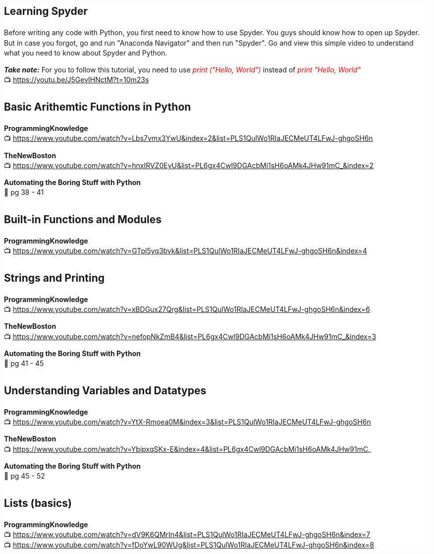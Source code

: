 ## Learning Spyder ##
Before writing any code with Python, you first need to know how to use Spyder. You guys should know how to open up Spyder. But in case you forgot, go and run "Anaconda Navigator" and then run "Spyder". Go and view this simple video to understand what you need to know about Spyder and Python.

***Take note:*** For you to follow this tutorial, you need to use <font color="red">*print ("Hello, World")*</font> instead of <font color="red">*print "Hello, World"* </font><br/>
:tv: https://youtu.be/J5GevIHNctM?t=10m23s

## Basic Arithemtic Functions in Python

**ProgrammingKnowledge**<br/>
:tv: https://www.youtube.com/watch?v=Lbs7vmx3YwU&index=2&list=PLS1QulWo1RIaJECMeUT4LFwJ-ghgoSH6n

**TheNewBoston**<br/>
:tv: https://www.youtube.com/watch?v=hnxIRVZ0EyU&list=PL6gx4Cwl9DGAcbMi1sH6oAMk4JHw91mC_&index=2

**Automating the Boring Stuff with Python**<br/>
:page_with_curl: pg 38 - 41

## Built-in Functions and Modules
**ProgrammingKnowledge**<br/>
:tv: https://www.youtube.com/watch?v=GTpl5yq3bvk&list=PLS1QulWo1RIaJECMeUT4LFwJ-ghgoSH6n&index=4


## Strings and Printing
**ProgrammingKnowledge**<br/>
:tv: https://www.youtube.com/watch?v=xBDGux27Qrg&list=PLS1QulWo1RIaJECMeUT4LFwJ-ghgoSH6n&index=6

**TheNewBoston**<br/>
:tv: https://www.youtube.com/watch?v=nefopNkZmB4&list=PL6gx4Cwl9DGAcbMi1sH6oAMk4JHw91mC_&index=3

**Automating the Boring Stuff with Python**<br/>
:page_with_curl: pg 41 - 45

## Understanding Variables and Datatypes
**ProgrammingKnowledge**<br/>
:tv: https://www.youtube.com/watch?v=YtX-Rmoea0M&index=3&list=PLS1QulWo1RIaJECMeUT4LFwJ-ghgoSH6n


**TheNewBoston**<br/>
:tv: https://www.youtube.com/watch?v=YbipxqSKx-E&index=4&list=PL6gx4Cwl9DGAcbMi1sH6oAMk4JHw91mC_

**Automating the Boring Stuff with Python**<br/>
:page_with_curl: pg 45 - 52

## Lists (basics)
**ProgrammingKnowledge**<br/>
:tv: https://www.youtube.com/watch?v=dV9K6QMrIn4&list=PLS1QulWo1RIaJECMeUT4LFwJ-ghgoSH6n&index=7<br/>
:tv: https://www.youtube.com/watch?v=fDoYwL90WUg&list=PLS1QulWo1RIaJECMeUT4LFwJ-ghgoSH6n&index=8
